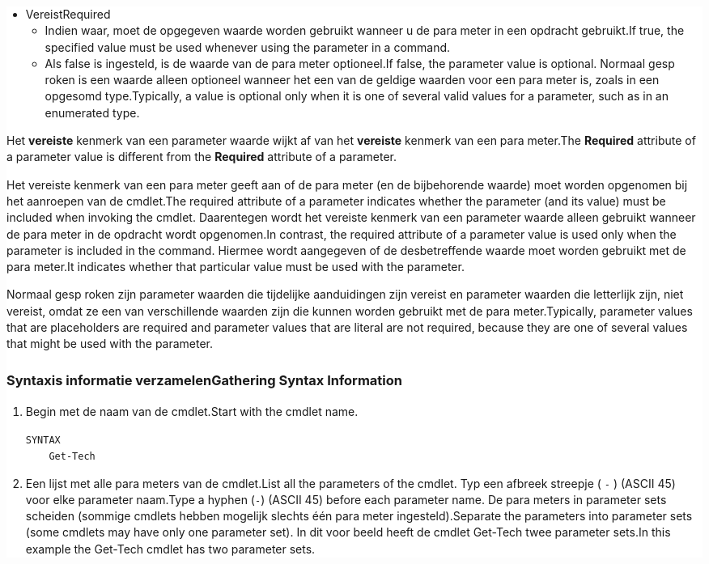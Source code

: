 - <span data-ttu-id="8c1b0-129">Vereist</span><span class="sxs-lookup"><span data-stu-id="8c1b0-129">Required</span></span>
  - <span data-ttu-id="8c1b0-130">Indien waar, moet de opgegeven waarde worden gebruikt wanneer u de para meter in een opdracht gebruikt.</span><span class="sxs-lookup"><span data-stu-id="8c1b0-130">If true, the specified value must be used whenever using the parameter in a command.</span></span>
  - <span data-ttu-id="8c1b0-131">Als false is ingesteld, is de waarde van de para meter optioneel.</span><span class="sxs-lookup"><span data-stu-id="8c1b0-131">If false, the parameter value is optional.</span></span> <span data-ttu-id="8c1b0-132">Normaal gesp roken is een waarde alleen optioneel wanneer het een van de geldige waarden voor een para meter is, zoals in een opgesomd type.</span><span class="sxs-lookup"><span data-stu-id="8c1b0-132">Typically, a value is optional only when it is one of several valid values for a parameter, such as in an enumerated type.</span></span>

<span data-ttu-id="8c1b0-133">Het **vereiste** kenmerk van een parameter waarde wijkt af van het **vereiste** kenmerk van een para meter.</span><span class="sxs-lookup"><span data-stu-id="8c1b0-133">The **Required** attribute of a parameter value is different from the **Required** attribute of a parameter.</span></span>

<span data-ttu-id="8c1b0-134">Het vereiste kenmerk van een para meter geeft aan of de para meter (en de bijbehorende waarde) moet worden opgenomen bij het aanroepen van de cmdlet.</span><span class="sxs-lookup"><span data-stu-id="8c1b0-134">The required attribute of a parameter indicates whether the parameter (and its value) must be included when invoking the cmdlet.</span></span> <span data-ttu-id="8c1b0-135">Daarentegen wordt het vereiste kenmerk van een parameter waarde alleen gebruikt wanneer de para meter in de opdracht wordt opgenomen.</span><span class="sxs-lookup"><span data-stu-id="8c1b0-135">In contrast, the required attribute of a parameter value is used only when the parameter is included in the command.</span></span> <span data-ttu-id="8c1b0-136">Hiermee wordt aangegeven of de desbetreffende waarde moet worden gebruikt met de para meter.</span><span class="sxs-lookup"><span data-stu-id="8c1b0-136">It indicates whether that particular value must be used with the parameter.</span></span>

<span data-ttu-id="8c1b0-137">Normaal gesp roken zijn parameter waarden die tijdelijke aanduidingen zijn vereist en parameter waarden die letterlijk zijn, niet vereist, omdat ze een van verschillende waarden zijn die kunnen worden gebruikt met de para meter.</span><span class="sxs-lookup"><span data-stu-id="8c1b0-137">Typically, parameter values that are placeholders are required and parameter values that are literal are not required, because they are one of several values that might be used with the parameter.</span></span>

### <a name="gathering-syntax-information"></a><span data-ttu-id="8c1b0-138">Syntaxis informatie verzamelen</span><span class="sxs-lookup"><span data-stu-id="8c1b0-138">Gathering Syntax Information</span></span>

1. <span data-ttu-id="8c1b0-139">Begin met de naam van de cmdlet.</span><span class="sxs-lookup"><span data-stu-id="8c1b0-139">Start with the cmdlet name.</span></span>

   ```
   SYNTAX
       Get-Tech
   ```

1. <span data-ttu-id="8c1b0-140">Een lijst met alle para meters van de cmdlet.</span><span class="sxs-lookup"><span data-stu-id="8c1b0-140">List all the parameters of the cmdlet.</span></span> <span data-ttu-id="8c1b0-141">Typ een afbreek streepje ( `-` ) (ASCII 45) voor elke parameter naam.</span><span class="sxs-lookup"><span data-stu-id="8c1b0-141">Type a hyphen (`-`) (ASCII 45) before each parameter name.</span></span>
   <span data-ttu-id="8c1b0-142">De para meters in parameter sets scheiden (sommige cmdlets hebben mogelijk slechts één para meter ingesteld).</span><span class="sxs-lookup"><span data-stu-id="8c1b0-142">Separate the parameters into parameter sets (some cmdlets may have only one parameter set).</span></span> <span data-ttu-id="8c1b0-143">In dit voor beeld heeft de cmdlet Get-Tech twee parameter sets.</span><span class="sxs-lookup"><span data-stu-id="8c1b0-143">In this example the Get-Tech cmdlet has two parameter sets.</span></span>
